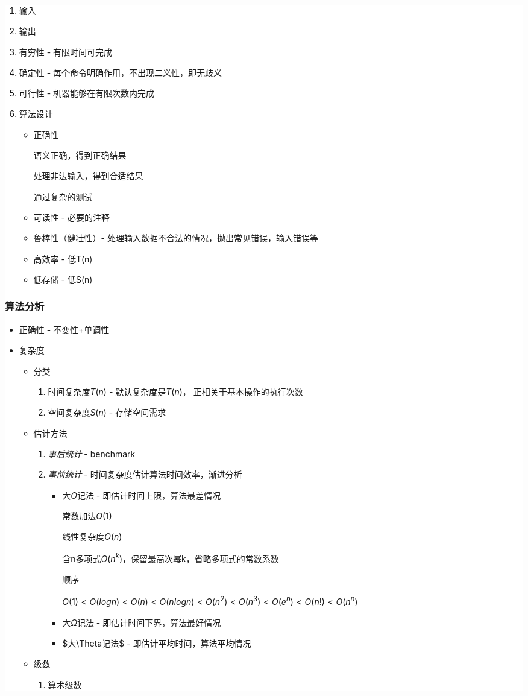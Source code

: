 1. 输入

2. 输出

3. 有穷性 - 有限时间可完成

4. 确定性 - 每个命令明确作用，不出现二义性，即无歧义

5. 可行性 - 机器能够在有限次数内完成

6. 算法设计

   - 正确性

     语义正确，得到正确结果

     处理非法输入，得到合适结果

     通过复杂的测试

   - 可读性 - 必要的注释

   - 鲁棒性（健壮性）- 处理输入数据不合法的情况，抛出常见错误，输入错误等
   - 高效率 - 低T(n)

   - 低存储 - 低S(n)

### 算法分析

- 正确性 - 不变性+单调性

- 复杂度

  - 分类

    1. 时间复杂度$T(n)$ - 默认复杂度是$T(n)$， 正相关于基本操作的执行次数

    2. 空间复杂度$S(n)$ - 存储空间需求

  - 估计方法

    1. *事后统计* - benchmark

    2. *事前统计* - 时间复杂度估计算法时间效率，渐进分析

       - 大$O$记法 - 即估计时间上限，算法最差情况

         常数加法$O(1)$

         线性复杂度$O(n)$

         含n多项式$O(n^k)$，保留最高次幂k，省略多项式的常数系数

         顺序

         $O(1) < O(logn) < O(n) < O(nlogn) < O(n^2) < O(n^3) < O(e^n)<O(n!)<O(n^n)$

       - 大$\Omega$记法 - 即估计时间下界，算法最好情况

       - $大\Theta记法$ - 即估计平均时间，算法平均情况

  - 级数

    1. 算术级数
